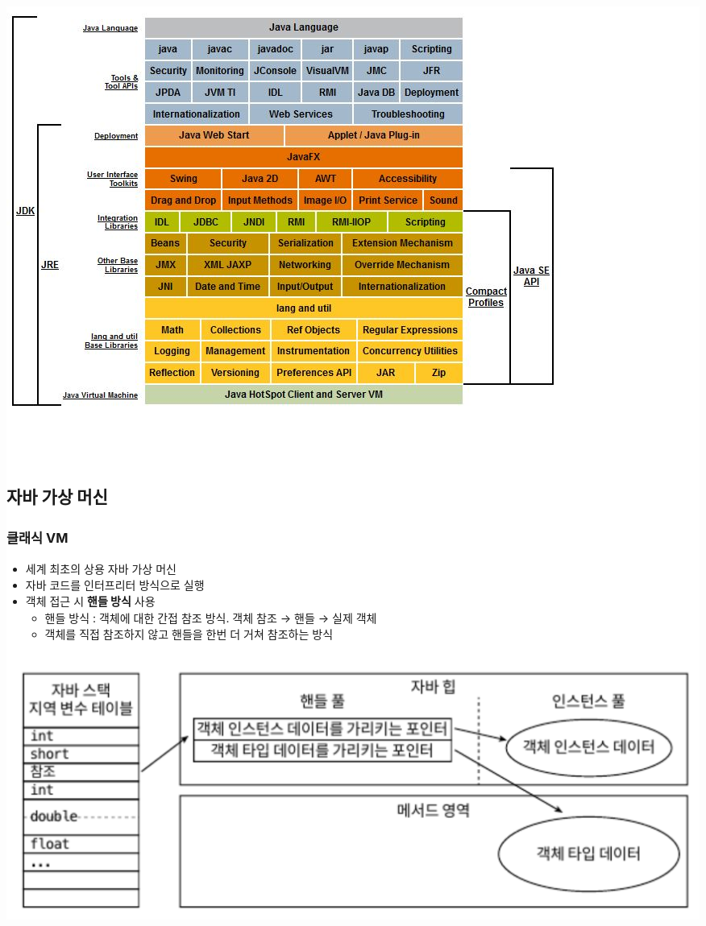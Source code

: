 <img src="../../images/jvm.png">

<br><br>

## 자바 가상 머신

### 클래식 VM

- 세계 최초의 상용 자바 가상 머신
- 자바 코드를 인터프리터 방식으로 실행
- 객체 접근 시 **핸들 방식** 사용
    - 핸들 방식 : 객체에 대한 간접 참조 방식. 객체 참조 → 핸들 → 실제 객체
    - 객체를 직접 참조하지 않고 핸들을 한번 더 거쳐 참조하는 방식

<img src="../../images/handle.png">
